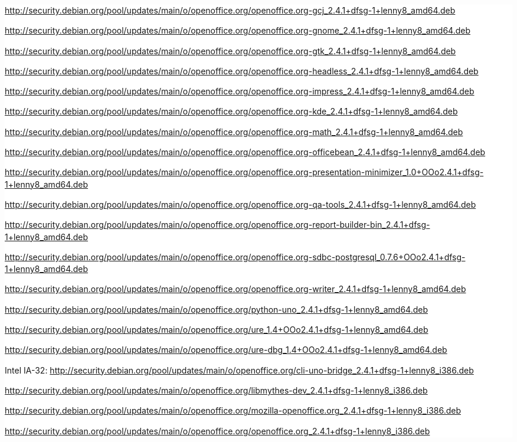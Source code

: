 <http://security.debian.org/pool/updates/main/o/openoffice.org/openoffice.org-gcj_2.4.1+dfsg-1+lenny8_amd64.deb>  

<http://security.debian.org/pool/updates/main/o/openoffice.org/openoffice.org-gnome_2.4.1+dfsg-1+lenny8_amd64.deb>  

<http://security.debian.org/pool/updates/main/o/openoffice.org/openoffice.org-gtk_2.4.1+dfsg-1+lenny8_amd64.deb>  

<http://security.debian.org/pool/updates/main/o/openoffice.org/openoffice.org-headless_2.4.1+dfsg-1+lenny8_amd64.deb>  

<http://security.debian.org/pool/updates/main/o/openoffice.org/openoffice.org-impress_2.4.1+dfsg-1+lenny8_amd64.deb>  

<http://security.debian.org/pool/updates/main/o/openoffice.org/openoffice.org-kde_2.4.1+dfsg-1+lenny8_amd64.deb>  

<http://security.debian.org/pool/updates/main/o/openoffice.org/openoffice.org-math_2.4.1+dfsg-1+lenny8_amd64.deb>  

<http://security.debian.org/pool/updates/main/o/openoffice.org/openoffice.org-officebean_2.4.1+dfsg-1+lenny8_amd64.deb>  

<http://security.debian.org/pool/updates/main/o/openoffice.org/openoffice.org-presentation-minimizer_1.0+OOo2.4.1+dfsg-1+lenny8_amd64.deb>  

<http://security.debian.org/pool/updates/main/o/openoffice.org/openoffice.org-qa-tools_2.4.1+dfsg-1+lenny8_amd64.deb>  

<http://security.debian.org/pool/updates/main/o/openoffice.org/openoffice.org-report-builder-bin_2.4.1+dfsg-1+lenny8_amd64.deb>  

<http://security.debian.org/pool/updates/main/o/openoffice.org/openoffice.org-sdbc-postgresql_0.7.6+OOo2.4.1+dfsg-1+lenny8_amd64.deb>  

<http://security.debian.org/pool/updates/main/o/openoffice.org/openoffice.org-writer_2.4.1+dfsg-1+lenny8_amd64.deb>  

<http://security.debian.org/pool/updates/main/o/openoffice.org/python-uno_2.4.1+dfsg-1+lenny8_amd64.deb>  

<http://security.debian.org/pool/updates/main/o/openoffice.org/ure_1.4+OOo2.4.1+dfsg-1+lenny8_amd64.deb>  

<http://security.debian.org/pool/updates/main/o/openoffice.org/ure-dbg_1.4+OOo2.4.1+dfsg-1+lenny8_amd64.deb>  

Intel IA-32:
 <http://security.debian.org/pool/updates/main/o/openoffice.org/cli-uno-bridge_2.4.1+dfsg-1+lenny8_i386.deb>  

<http://security.debian.org/pool/updates/main/o/openoffice.org/libmythes-dev_2.4.1+dfsg-1+lenny8_i386.deb>  

<http://security.debian.org/pool/updates/main/o/openoffice.org/mozilla-openoffice.org_2.4.1+dfsg-1+lenny8_i386.deb>  

<http://security.debian.org/pool/updates/main/o/openoffice.org/openoffice.org_2.4.1+dfsg-1+lenny8_i386.deb>  
